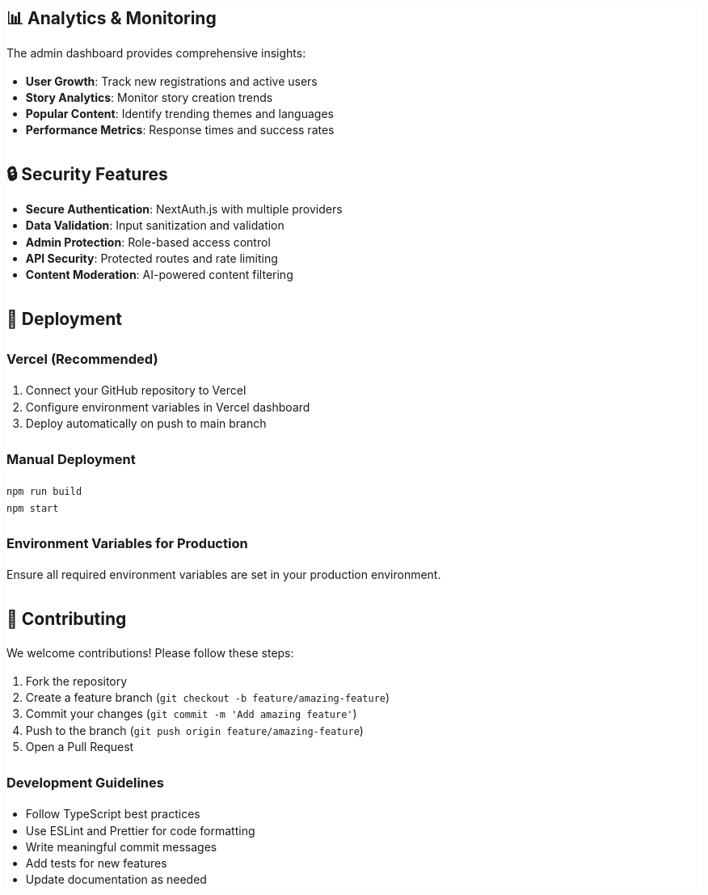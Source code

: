 ## 📊 Analytics & Monitoring

The admin dashboard provides comprehensive insights:

- **User Growth**: Track new registrations and active users
- **Story Analytics**: Monitor story creation trends
- **Popular Content**: Identify trending themes and languages
- **Performance Metrics**: Response times and success rates

## 🔒 Security Features

- **Secure Authentication**: NextAuth.js with multiple providers
- **Data Validation**: Input sanitization and validation
- **Admin Protection**: Role-based access control
- **API Security**: Protected routes and rate limiting
- **Content Moderation**: AI-powered content filtering

## 🚀 Deployment

### **Vercel (Recommended)**
1. Connect your GitHub repository to Vercel
2. Configure environment variables in Vercel dashboard
3. Deploy automatically on push to main branch

### **Manual Deployment**
```bash
npm run build
npm start
```

### **Environment Variables for Production**
Ensure all required environment variables are set in your production environment.

## 🤝 Contributing

We welcome contributions! Please follow these steps:

1. Fork the repository
2. Create a feature branch (`git checkout -b feature/amazing-feature`)
3. Commit your changes (`git commit -m 'Add amazing feature'`)
4. Push to the branch (`git push origin feature/amazing-feature`)
5. Open a Pull Request

### **Development Guidelines**
- Follow TypeScript best practices
- Use ESLint and Prettier for code formatting
- Write meaningful commit messages
- Add tests for new features
- Update documentation as needed
